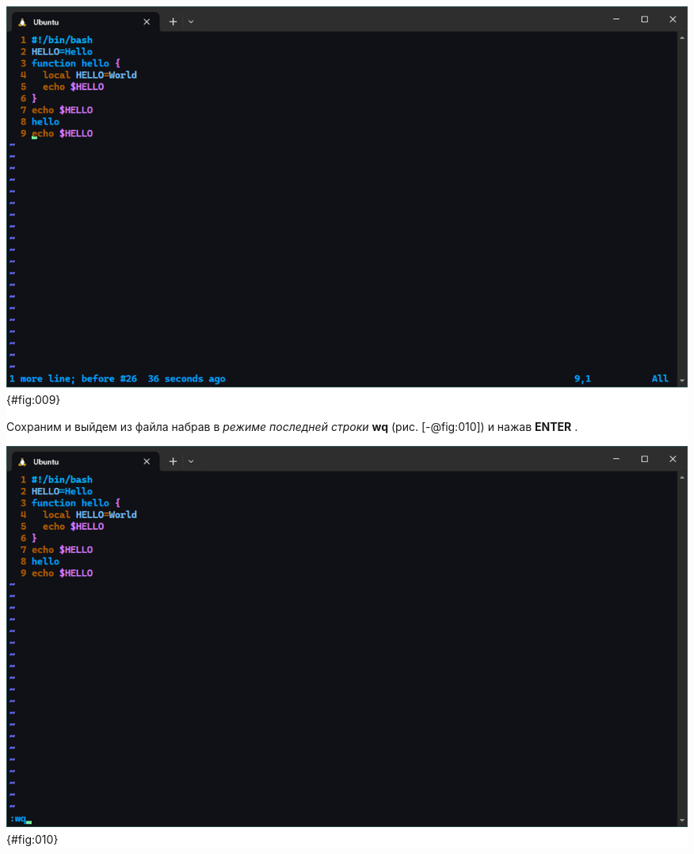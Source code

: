 ![Отмена действия](image/9.png){#fig:009}

Сохраним и выйдем из файла набрав в _режиме последней строки_ **wq** (рис. [-@fig:010]) и нажав **ENTER** .

![Сохранение и выход](image/10.png){#fig:010}
